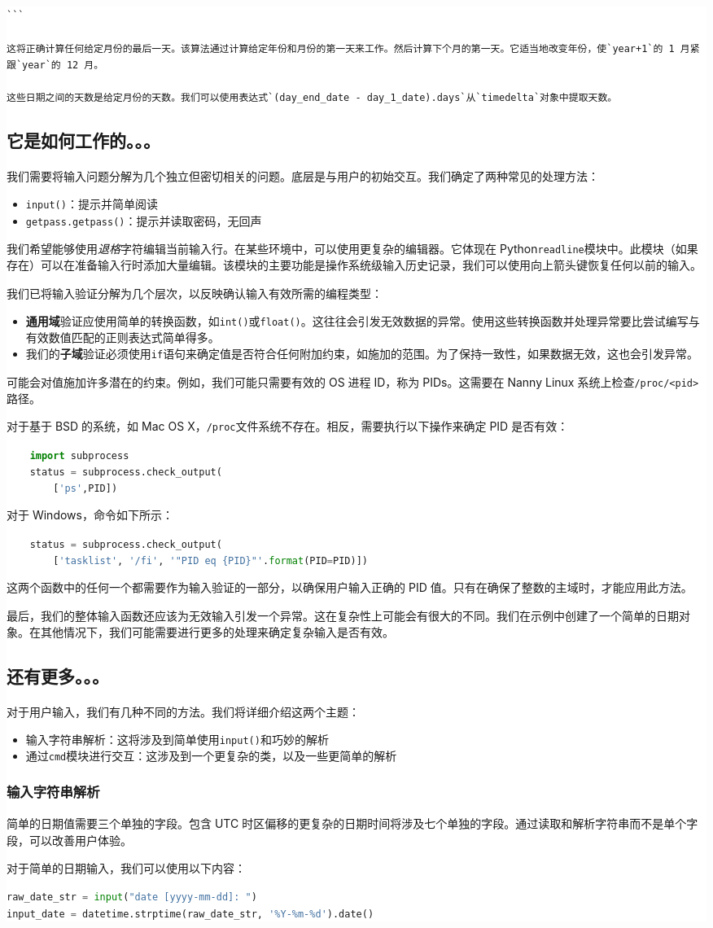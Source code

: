     ```

    这将正确计算任何给定月份的最后一天。该算法通过计算给定年份和月份的第一天来工作。然后计算下个月的第一天。它适当地改变年份，使`year+1`的 1 月紧跟`year`的 12 月。

    这些日期之间的天数是给定月份的天数。我们可以使用表达式`(day_end_date - day_1_date).days`从`timedelta`对象中提取天数。

## 它是如何工作的。。。

我们需要将输入问题分解为几个独立但密切相关的问题。底层是与用户的初始交互。我们确定了两种常见的处理方法：

*   `input()`：提示并简单阅读
*   `getpass.getpass()`：提示并读取密码，无回声

我们希望能够使用*退格*字符编辑当前输入行。在某些环境中，可以使用更复杂的编辑器。它体现在 Python`readline`模块中。此模块（如果存在）可以在准备输入行时添加大量编辑。该模块的主要功能是操作系统级输入历史记录，我们可以使用向上箭头键恢复任何以前的输入。

我们已将输入验证分解为几个层次，以反映确认输入有效所需的编程类型：

*   **通用域**验证应使用简单的转换函数，如`int()`或`float()`。这往往会引发无效数据的异常。使用这些转换函数并处理异常要比尝试编写与有效数值匹配的正则表达式简单得多。
*   我们的**子域**验证必须使用`if`语句来确定值是否符合任何附加约束，如施加的范围。为了保持一致性，如果数据无效，这也会引发异常。

可能会对值施加许多潜在的约束。例如，我们可能只需要有效的 OS 进程 ID，称为 PIDs。这需要在 Nanny Linux 系统上检查`/proc/<pid>`路径。

对于基于 BSD 的系统，如 Mac OS X，`/proc`文件系统不存在。相反，需要执行以下操作来确定 PID 是否有效：

```py
    import subprocess 
    status = subprocess.check_output( 
        ['ps',PID]) 

```

对于 Windows，命令如下所示：

```py
    status = subprocess.check_output( 
        ['tasklist', '/fi', '"PID eq {PID}"'.format(PID=PID)]) 

```

这两个函数中的任何一个都需要作为输入验证的一部分，以确保用户输入正确的 PID 值。只有在确保了整数的主域时，才能应用此方法。

最后，我们的整体输入函数还应该为无效输入引发一个异常。这在复杂性上可能会有很大的不同。我们在示例中创建了一个简单的日期对象。在其他情况下，我们可能需要进行更多的处理来确定复杂输入是否有效。

## 还有更多。。。

对于用户输入，我们有几种不同的方法。我们将详细介绍这两个主题：

*   输入字符串解析：这将涉及到简单使用`input()`和巧妙的解析
*   通过`cmd`模块进行交互：这涉及到一个更复杂的类，以及一些更简单的解析

### 输入字符串解析

简单的日期值需要三个单独的字段。包含 UTC 时区偏移的更复杂的日期时间将涉及七个单独的字段。通过读取和解析字符串而不是单个字段，可以改善用户体验。

对于简单的日期输入，我们可以使用以下内容：

```py
raw_date_str = input("date [yyyy-mm-dd]: ") 
input_date = datetime.strptime(raw_date_str, '%Y-%m-%d').date() 

```
